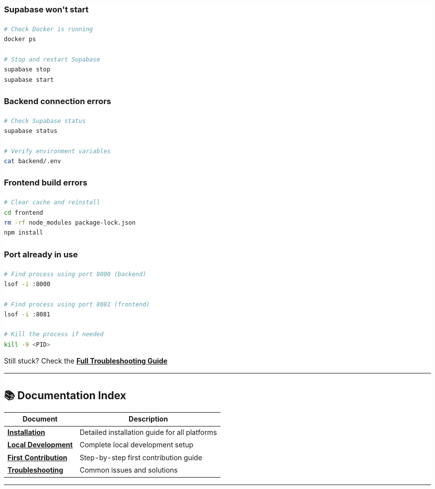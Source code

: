 ### Supabase won't start
```bash
# Check Docker is running
docker ps

# Stop and restart Supabase
supabase stop
supabase start
```

### Backend connection errors
```bash
# Check Supabase status
supabase status

# Verify environment variables
cat backend/.env
```

### Frontend build errors
```bash
# Clear cache and reinstall
cd frontend
rm -rf node_modules package-lock.json
npm install
```

### Port already in use
```bash
# Find process using port 8000 (backend)
lsof -i :8000

# Find process using port 8081 (frontend)
lsof -i :8081

# Kill the process if needed
kill -9 <PID>
```

Still stuck? Check the **[Full Troubleshooting Guide](troubleshooting.md)**

---

## 📚 Documentation Index

| Document | Description |
|----------|-------------|
| **[Installation](installation.md)** | Detailed installation guide for all platforms |
| **[Local Development](local-development.md)** | Complete local development setup |
| **[First Contribution](first-contribution.md)** | Step-by-step first contribution guide |
| **[Troubleshooting](troubleshooting.md)** | Common issues and solutions |

---